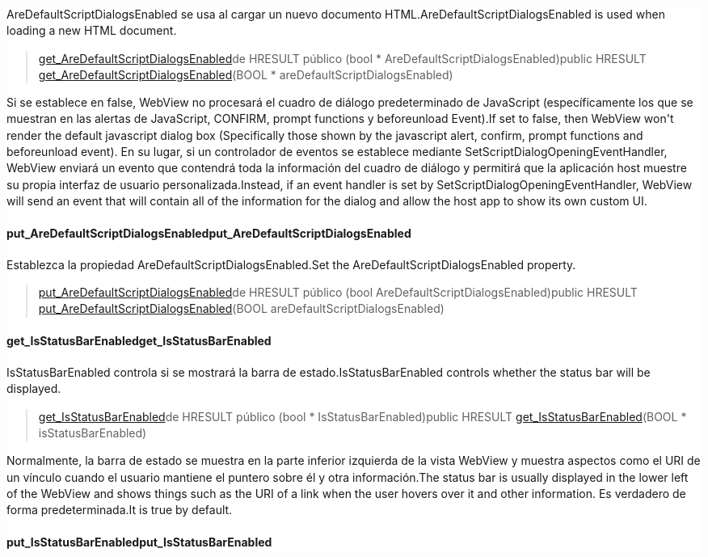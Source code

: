 <span data-ttu-id="422f1-165">AreDefaultScriptDialogsEnabled se usa al cargar un nuevo documento HTML.</span><span class="sxs-lookup"><span data-stu-id="422f1-165">AreDefaultScriptDialogsEnabled is used when loading a new HTML document.</span></span>

> <span data-ttu-id="422f1-166">[get_AreDefaultScriptDialogsEnabled](#get_aredefaultscriptdialogsenabled)de HRESULT público (bool \* AreDefaultScriptDialogsEnabled)</span><span class="sxs-lookup"><span data-stu-id="422f1-166">public HRESULT [get_AreDefaultScriptDialogsEnabled](#get_aredefaultscriptdialogsenabled)(BOOL \* areDefaultScriptDialogsEnabled)</span></span>

<span data-ttu-id="422f1-167">Si se establece en false, WebView no procesará el cuadro de diálogo predeterminado de JavaScript (específicamente los que se muestran en las alertas de JavaScript, CONFIRM, prompt functions y beforeunload Event).</span><span class="sxs-lookup"><span data-stu-id="422f1-167">If set to false, then WebView won't render the default javascript dialog box (Specifically those shown by the javascript alert, confirm, prompt functions and beforeunload event).</span></span> <span data-ttu-id="422f1-168">En su lugar, si un controlador de eventos se establece mediante SetScriptDialogOpeningEventHandler, WebView enviará un evento que contendrá toda la información del cuadro de diálogo y permitirá que la aplicación host muestre su propia interfaz de usuario personalizada.</span><span class="sxs-lookup"><span data-stu-id="422f1-168">Instead, if an event handler is set by SetScriptDialogOpeningEventHandler, WebView will send an event that will contain all of the information for the dialog and allow the host app to show its own custom UI.</span></span>

#### <span data-ttu-id="422f1-169">put_AreDefaultScriptDialogsEnabled</span><span class="sxs-lookup"><span data-stu-id="422f1-169">put_AreDefaultScriptDialogsEnabled</span></span> 

<span data-ttu-id="422f1-170">Establezca la propiedad AreDefaultScriptDialogsEnabled.</span><span class="sxs-lookup"><span data-stu-id="422f1-170">Set the AreDefaultScriptDialogsEnabled property.</span></span>

> <span data-ttu-id="422f1-171">[put_AreDefaultScriptDialogsEnabled](#put_aredefaultscriptdialogsenabled)de HRESULT público (bool AreDefaultScriptDialogsEnabled)</span><span class="sxs-lookup"><span data-stu-id="422f1-171">public HRESULT [put_AreDefaultScriptDialogsEnabled](#put_aredefaultscriptdialogsenabled)(BOOL areDefaultScriptDialogsEnabled)</span></span>

#### <span data-ttu-id="422f1-172">get_IsStatusBarEnabled</span><span class="sxs-lookup"><span data-stu-id="422f1-172">get_IsStatusBarEnabled</span></span> 

<span data-ttu-id="422f1-173">IsStatusBarEnabled controla si se mostrará la barra de estado.</span><span class="sxs-lookup"><span data-stu-id="422f1-173">IsStatusBarEnabled controls whether the status bar will be displayed.</span></span>

> <span data-ttu-id="422f1-174">[get_IsStatusBarEnabled](#get_isstatusbarenabled)de HRESULT público (bool \* IsStatusBarEnabled)</span><span class="sxs-lookup"><span data-stu-id="422f1-174">public HRESULT [get_IsStatusBarEnabled](#get_isstatusbarenabled)(BOOL \* isStatusBarEnabled)</span></span>

<span data-ttu-id="422f1-175">Normalmente, la barra de estado se muestra en la parte inferior izquierda de la vista WebView y muestra aspectos como el URI de un vínculo cuando el usuario mantiene el puntero sobre él y otra información.</span><span class="sxs-lookup"><span data-stu-id="422f1-175">The status bar is usually displayed in the lower left of the WebView and shows things such as the URI of a link when the user hovers over it and other information.</span></span> <span data-ttu-id="422f1-176">Es verdadero de forma predeterminada.</span><span class="sxs-lookup"><span data-stu-id="422f1-176">It is true by default.</span></span>

#### <span data-ttu-id="422f1-177">put_IsStatusBarEnabled</span><span class="sxs-lookup"><span data-stu-id="422f1-177">put_IsStatusBarEnabled</span></span> 
